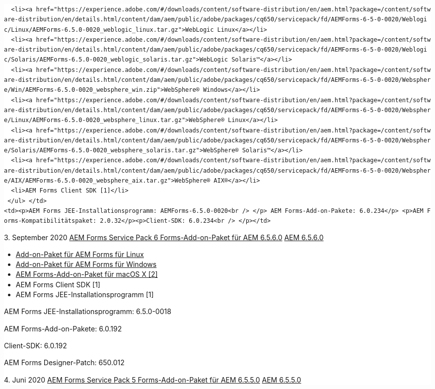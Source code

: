       <li><a href="https://experience.adobe.com/#/downloads/content/software-distribution/en/aem.html?package=/content/software-distribution/en/details.html/content/dam/aem/public/adobe/packages/cq650/servicepack/fd/AEMForms-6-5-0-0020/Weblogic/Linux/AEMForms-6.5.0-0020_weblogic_linux.tar.gz">WebLogic Linux</a></li>
      <li><a href="https://experience.adobe.com/#/downloads/content/software-distribution/en/aem.html?package=/content/software-distribution/en/details.html/content/dam/aem/public/adobe/packages/cq650/servicepack/fd/AEMForms-6-5-0-0020/Weblogic/Solaris/AEMForms-6.5.0-0020_weblogic_solaris.tar.gz">WebLogic Solaris™</a></li>
      <li><a href="https://experience.adobe.com/#/downloads/content/software-distribution/en/aem.html?package=/content/software-distribution/en/details.html/content/dam/aem/public/adobe/packages/cq650/servicepack/fd/AEMForms-6-5-0-0020/Websphere/Win/AEMForms-6.5.0-0020_websphere_win.zip">WebSphere® Windows</a></li>
      <li><a href="https://experience.adobe.com/#/downloads/content/software-distribution/en/aem.html?package=/content/software-distribution/en/details.html/content/dam/aem/public/adobe/packages/cq650/servicepack/fd/AEMForms-6-5-0-0020/Websphere/Linux/AEMForms-6.5.0-0020_websphere_linux.tar.gz">WebSphere® Linux</a></li>
      <li><a href="https://experience.adobe.com/#/downloads/content/software-distribution/en/aem.html?package=/content/software-distribution/en/details.html/content/dam/aem/public/adobe/packages/cq650/servicepack/fd/AEMForms-6-5-0-0020/Websphere/Solaris/AEMForms-6.5.0-0020_websphere_solaris.tar.gz">WebSphere® Solaris™</a></li>
      <li><a href="https://experience.adobe.com/#/downloads/content/software-distribution/en/aem.html?package=/content/software-distribution/en/details.html/content/dam/aem/public/adobe/packages/cq650/servicepack/fd/AEMForms-6-5-0-0020/Websphere/AIX/AEMForms-6.5.0-0020_websphere_aix.tar.gz">WebSphere® AIX®</a></li>
      <li>AEM Forms Client SDK [1]</li>  
     </ul> </td>
    <td><p>AEM Forms JEE-Installationsprogramm: AEMForms-6.5.0-0020<br /> </p> AEM Forms-Add-on-Pakete: 6.0.234</p> <p>AEM Forms-Kompatibilitätspaket: 2.0.32</p><p>Client-SDK: 6.0.234<br /> </p></td>
   </tr>
   <tr>
    <td>3. September 2020</td>
    <td><a href="https://experienceleague.adobe.com/docs/experience-manager-65/release-notes/service-pack/6.5.6.html?lang=de#forms-6560">AEM Forms Service Pack 6 Forms-Add-on-Paket für AEM 6.5.6.0</a></td>
    <td><a href="https://experienceleague.adobe.com/docs/experience-manager-65/release-notes/service-pack/6.5.6.html?lang=de">AEM 6.5.6.0</a></td>
    <td>
     <ul>
      <li><a href="https://experience.adobe.com/#/downloads/content/software-distribution/en/aem.html?package=/content/software-distribution/en/details.html/content/dam/aem/public/adobe/packages/cq650/servicepack/fd/adobe-aemfd-linux-pkg-6.0.192.zip">Add-on-Paket für AEM Forms für Linux</a></li>
      <li><a href="https://experience.adobe.com/#/downloads/content/software-distribution/en/aem.html?package=/content/software-distribution/en/details.html/content/dam/aem/public/adobe/packages/cq650/servicepack/fd/adobe-aemfd-win-pkg-6.0.192.zip">Add-on-Paket für AEM Forms für Windows</a></li>
      <li><a href="https://experience.adobe.com/#/downloads/content/software-distribution/en/aem.html?package=/content/software-distribution/en/details.html/content/dam/aem/public/adobe/packages/cq650/servicepack/fd/adobe-aemfd-osx-pkg-6.0.192.zip">AEM Forms-Add-on-Paket für macOS X [2]</a> </li>  
      <li>AEM Forms Client SDK [1]</li>
      <li>AEM Forms JEE-Installationsprogramm [1]</li>
     </ul> </td>
    <td><p>AEM Forms JEE-Installationsprogramm: 6.5.0-0018<br /> </p> AEM Forms-Add-on-Pakete: 6.0.192</p> <p>Client-SDK: 6.0.192<br /> </p> <p>AEM Forms Designer-Patch: 650.012<br /> </p> </td>
   </tr>
   <tr>
    <td>4. Juni 2020</td>
    <td><a href="https://experienceleague.adobe.com/docs/experience-manager-65/release-notes/service-pack/6.5.5.html?lang=de#forms-6550">AEM Forms Service Pack 5 Forms-Add-on-Paket für AEM 6.5.5.0</a></td>
    <td><a href="https://experienceleague.adobe.com/docs/experience-manager-65/release-notes/service-pack/6.5.5.html?lang=de">AEM 6.5.5.0</a></td>
    <td>
     <ul>